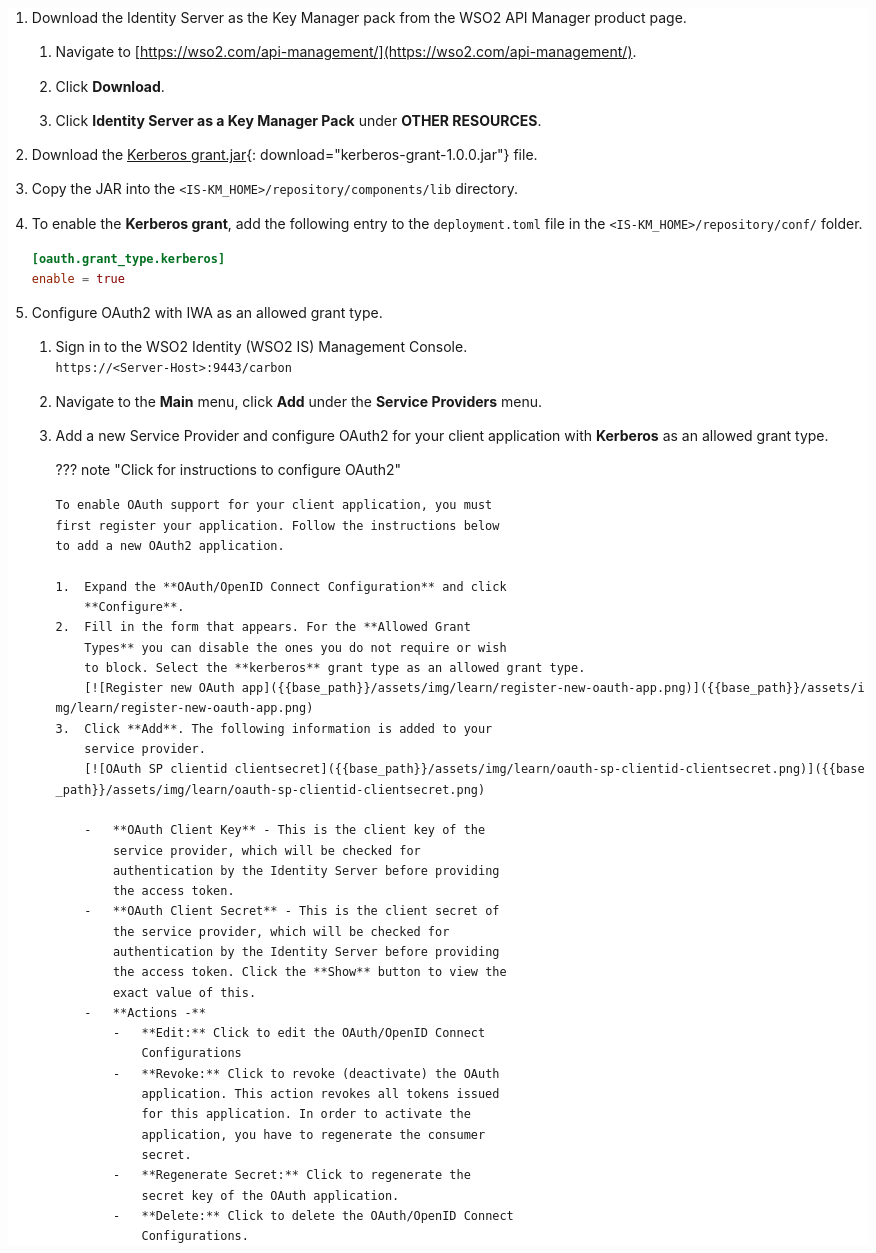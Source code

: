 1.  Download the Identity Server as the Key Manager pack from the WSO2 API Manager product page.

    1. Navigate to [https://wso2.com/api-management/](https://wso2.com/api-management/).

    2. Click **Download**.
    
    3. Click **Identity Server as a Key Manager Pack** under **OTHER RESOURCES**.

2.  Download the [Kerberos grant.jar]({{base_path}}/assets/attachments/kerberos-grant-1.0.0.jar){: download="kerberos-grant-1.0.0.jar"} file.
3.  Copy the JAR into the `<IS-KM_HOME>/repository/components/lib` directory.
4.  To enable the **Kerberos grant**, add the following entry to the
    `deployment.toml` file in the `<IS-KM_HOME>/repository/conf/` folder.

    ``` toml
    [oauth.grant_type.kerberos]
    enable = true
    ```

5.  Configure OAuth2 with IWA as an allowed grant type.

    1.  Sign in to the WSO2 Identity (WSO2 IS) Management Console.  
        `https://<Server-Host>:9443/carbon`
    2.  Navigate to the **Main** menu, click **Add** under the **Service
        Providers** menu. `                       `
    3.  Add a new Service Provider and configure OAuth2 for your client
        application with **Kerberos** as an allowed grant type.

        ??? note "Click for instructions to configure OAuth2"

            To enable OAuth support for your client application, you must
            first register your application. Follow the instructions below
            to add a new OAuth2 application.

            1.  Expand the **OAuth/OpenID Connect Configuration** and click
                **Configure**.
            2.  Fill in the form that appears. For the **Allowed Grant
                Types** you can disable the ones you do not require or wish
                to block. Select the **kerberos** grant type as an allowed grant type.
                [![Register new OAuth app]({{base_path}}/assets/img/learn/register-new-oauth-app.png)]({{base_path}}/assets/img/learn/register-new-oauth-app.png)
            3.  Click **Add**. The following information is added to your
                service provider.
                [![OAuth SP clientid clientsecret]({{base_path}}/assets/img/learn/oauth-sp-clientid-clientsecret.png)]({{base_path}}/assets/img/learn/oauth-sp-clientid-clientsecret.png)

                -   **OAuth Client Key** - This is the client key of the
                    service provider, which will be checked for
                    authentication by the Identity Server before providing
                    the access token.
                -   **OAuth Client Secret** - This is the client secret of
                    the service provider, which will be checked for
                    authentication by the Identity Server before providing
                    the access token. Click the **Show** button to view the
                    exact value of this.
                -   **Actions -**
                    -   **Edit:** Click to edit the OAuth/OpenID Connect
                        Configurations
                    -   **Revoke:** Click to revoke (deactivate) the OAuth
                        application. This action revokes all tokens issued
                        for this application. In order to activate the
                        application, you have to regenerate the consumer
                        secret.
                    -   **Regenerate Secret:** Click to regenerate the
                        secret key of the OAuth application.
                    -   **Delete:** Click to delete the OAuth/OpenID Connect
                        Configurations.
